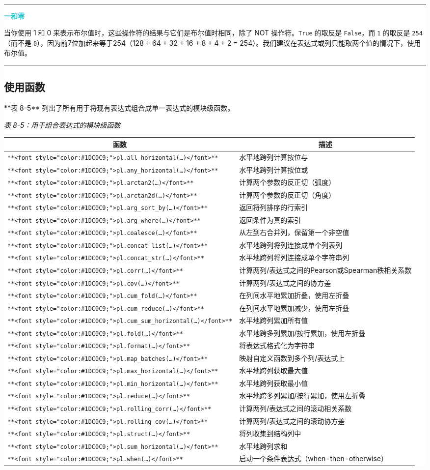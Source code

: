 

---

**<font style="color:#1DC0C9;">一和零</font>**

当你使用 1 和 0 来表示布尔值时，这些操作符的结果与它们是布尔值时相同，除了 NOT 操作符。`True` 的取反是 `False`，而 `1` 的取反是 `254`（而不是 `0`），因为前7位加起来等于254（128 + 64 + 32 + 16 + 8 + 4 + 2 = 254）。我们建议在表达式或列只能取两个值的情况下，使用布尔值。

---

<h2 id="aEaEB">使用函数</h2>
**表 8-5** 列出了所有用于将现有表达式组合成单一表达式的模块级函数。



_表 8-5：用于组合表达式的模块级函数_

| 函数 | 描述 |
| --- | --- |
| `**<font style="color:#1DC0C9;">pl.all_horizontal(…)</font>**` | 水平地跨列计算按位与 |
| `**<font style="color:#1DC0C9;">pl.any_horizontal(…)</font>**` | 水平地跨列计算按位或 |
| `**<font style="color:#1DC0C9;">pl.arctan2(…)</font>**` | 计算两个参数的反正切（弧度） |
| `**<font style="color:#1DC0C9;">pl.arctan2d(…)</font>**` | 计算两个参数的反正切（角度） |
| `**<font style="color:#1DC0C9;">pl.arg_sort_by(…)</font>**` | 返回将列排序的行索引 |
| `**<font style="color:#1DC0C9;">pl.arg_where(…)</font>**` | 返回条件为真的索引 |
| `**<font style="color:#1DC0C9;">pl.coalesce(…)</font>**` | 从左到右合并列，保留第一个非空值 |
| `**<font style="color:#1DC0C9;">pl.concat_list(…)</font>**` | 水平地跨列将列连接成单个列表列 |
| `**<font style="color:#1DC0C9;">pl.concat_str(…)</font>**` | 水平地跨列将列连接成单个字符串列 |
| `**<font style="color:#1DC0C9;">pl.corr(…)</font>**` | 计算两列/表达式之间的Pearson或Spearman秩相关系数 |
| `**<font style="color:#1DC0C9;">pl.cov(…)</font>**` | 计算两列/表达式之间的协方差 |
| `**<font style="color:#1DC0C9;">pl.cum_fold(…)</font>**` | 在列间水平地累加折叠，使用左折叠 |
| `**<font style="color:#1DC0C9;">pl.cum_reduce(…)</font>**` | 在列间水平地累加减少，使用左折叠 |
| `**<font style="color:#1DC0C9;">pl.cum_sum_horizontal(…)</font>**` | 水平地跨列累加所有值 |
| `**<font style="color:#1DC0C9;">pl.fold(…)</font>**` | 水平地跨多列累加/按行累加，使用左折叠 |
| `**<font style="color:#1DC0C9;">pl.format(…)</font>**` | 将表达式格式化为字符串 |
| `**<font style="color:#1DC0C9;">pl.map_batches(…)</font>**` | 映射自定义函数到多个列/表达式上 |
| `**<font style="color:#1DC0C9;">pl.max_horizontal(…)</font>**` | 水平地跨列获取最大值 |
| `**<font style="color:#1DC0C9;">pl.min_horizontal(…)</font>**` | 水平地跨列获取最小值 |
| `**<font style="color:#1DC0C9;">pl.reduce(…)</font>**` | 水平地跨多列累加/按行累加，使用左折叠 |
| `**<font style="color:#1DC0C9;">pl.rolling_corr(…)</font>**` | 计算两列/表达式之间的滚动相关系数 |
| `**<font style="color:#1DC0C9;">pl.rolling_cov(…)</font>**` | 计算两列/表达式之间的滚动协方差 |
| `**<font style="color:#1DC0C9;">pl.struct(…)</font>**` | 将列收集到结构列中 |
| `**<font style="color:#1DC0C9;">pl.sum_horizontal(…)</font>**` | 水平地跨列求和 |
| `**<font style="color:#1DC0C9;">pl.when(…)</font>**` | 启动一个条件表达式（when-then-otherwise） |
